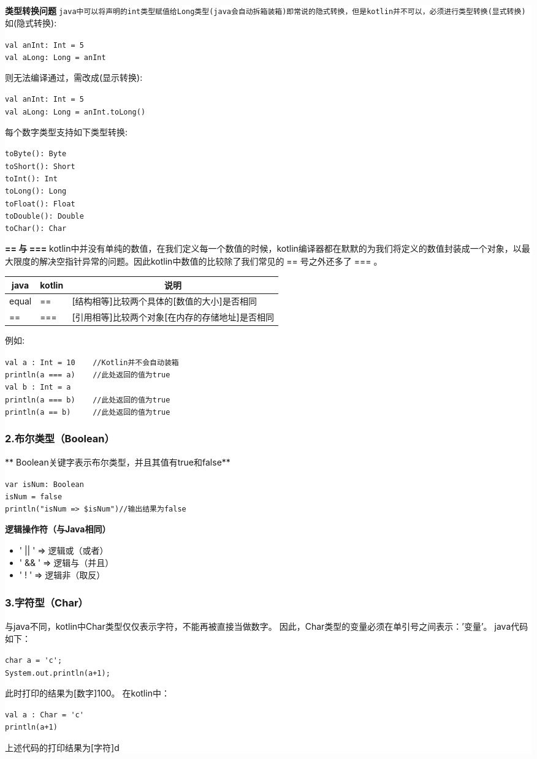 **类型转换问题**
``java中可以将声明的int类型赋值给Long类型(java会自动拆箱装箱)即常说的隐式转换，但是kotlin并不可以，必须进行类型转换(显式转换)``
如(隐式转换):
```
val anInt: Int = 5
val aLong: Long = anInt
```
则无法编译通过，需改成(显示转换):
```
val anInt: Int = 5
val aLong: Long = anInt.toLong()
```
每个数字类型支持如下类型转换:
```
toByte(): Byte
toShort(): Short
toInt(): Int
toLong(): Long
toFloat(): Float
toDouble(): Double
toChar(): Char
```
**== 与 ===**
kotlin中并没有单纯的数值，在我们定义每一个数值的时候，kotlin编译器都在默默的为我们将定义的数值封装成一个对象，以最大限度的解决空指针异常的问题。因此kotlin中数值的比较除了我们常见的 == 号之外还多了 === 。

|java | kotlin | 说明 |
|-|-|-| 
|equal|==| [结构相等]比较两个具体的[数值的大小]是否相同|
|==	|=== | [引用相等]比较两个对象[在内存的存储地址]是否相同|
例如:
```
val a : Int = 10    //Kotlin并不会自动装箱
println(a === a)    //此处返回的值为true
val b : Int = a
println(a === b)    //此处返回的值为true
println(a == b)     //此处返回的值为true
```
### 2.布尔类型（Boolean）
** Boolean关键字表示布尔类型，并且其值有true和false**
```
var isNum: Boolean
isNum = false
println("isNum => $isNum")//输出结果为false
```
**逻辑操作符（与Java相同）**
- ' || ' => 逻辑或（或者）
- ' && ' => 逻辑与（并且）
- ' ! ' => 逻辑非（取反）
### 3.字符型（Char）
与java不同，kotlin中Char类型仅仅表示字符，不能再被直接当做数字。 因此，Char类型的变量必须在单引号之间表示：’变量’。
java代码如下：
```
char a = 'c';
System.out.println(a+1);
```
此时打印的结果为[数字]100。 
在kotlin中：
```
val a : Char = 'c'
println(a+1)
```
上述代码的打印结果为[字符]d